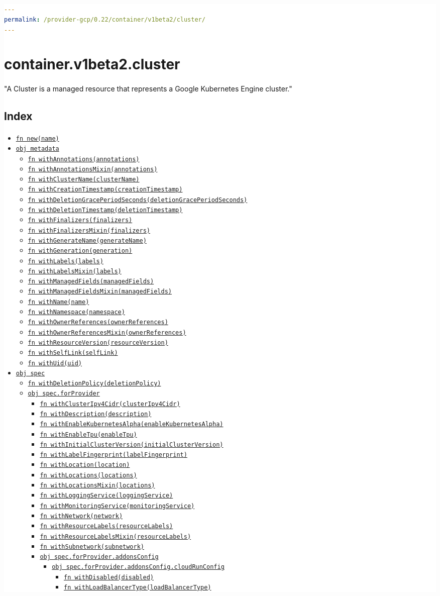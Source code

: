```yaml
---
permalink: /provider-gcp/0.22/container/v1beta2/cluster/
---
```


# container.v1beta2.cluster

"A Cluster is a managed resource that represents a Google Kubernetes Engine cluster."

## Index

* [`fn new(name)`](#fn-new)
* [`obj metadata`](#obj-metadata)
  * [`fn withAnnotations(annotations)`](#fn-metadatawithannotations)
  * [`fn withAnnotationsMixin(annotations)`](#fn-metadatawithannotationsmixin)
  * [`fn withClusterName(clusterName)`](#fn-metadatawithclustername)
  * [`fn withCreationTimestamp(creationTimestamp)`](#fn-metadatawithcreationtimestamp)
  * [`fn withDeletionGracePeriodSeconds(deletionGracePeriodSeconds)`](#fn-metadatawithdeletiongraceperiodseconds)
  * [`fn withDeletionTimestamp(deletionTimestamp)`](#fn-metadatawithdeletiontimestamp)
  * [`fn withFinalizers(finalizers)`](#fn-metadatawithfinalizers)
  * [`fn withFinalizersMixin(finalizers)`](#fn-metadatawithfinalizersmixin)
  * [`fn withGenerateName(generateName)`](#fn-metadatawithgeneratename)
  * [`fn withGeneration(generation)`](#fn-metadatawithgeneration)
  * [`fn withLabels(labels)`](#fn-metadatawithlabels)
  * [`fn withLabelsMixin(labels)`](#fn-metadatawithlabelsmixin)
  * [`fn withManagedFields(managedFields)`](#fn-metadatawithmanagedfields)
  * [`fn withManagedFieldsMixin(managedFields)`](#fn-metadatawithmanagedfieldsmixin)
  * [`fn withName(name)`](#fn-metadatawithname)
  * [`fn withNamespace(namespace)`](#fn-metadatawithnamespace)
  * [`fn withOwnerReferences(ownerReferences)`](#fn-metadatawithownerreferences)
  * [`fn withOwnerReferencesMixin(ownerReferences)`](#fn-metadatawithownerreferencesmixin)
  * [`fn withResourceVersion(resourceVersion)`](#fn-metadatawithresourceversion)
  * [`fn withSelfLink(selfLink)`](#fn-metadatawithselflink)
  * [`fn withUid(uid)`](#fn-metadatawithuid)
* [`obj spec`](#obj-spec)
  * [`fn withDeletionPolicy(deletionPolicy)`](#fn-specwithdeletionpolicy)
  * [`obj spec.forProvider`](#obj-specforprovider)
    * [`fn withClusterIpv4Cidr(clusterIpv4Cidr)`](#fn-specforproviderwithclusteripv4cidr)
    * [`fn withDescription(description)`](#fn-specforproviderwithdescription)
    * [`fn withEnableKubernetesAlpha(enableKubernetesAlpha)`](#fn-specforproviderwithenablekubernetesalpha)
    * [`fn withEnableTpu(enableTpu)`](#fn-specforproviderwithenabletpu)
    * [`fn withInitialClusterVersion(initialClusterVersion)`](#fn-specforproviderwithinitialclusterversion)
    * [`fn withLabelFingerprint(labelFingerprint)`](#fn-specforproviderwithlabelfingerprint)
    * [`fn withLocation(location)`](#fn-specforproviderwithlocation)
    * [`fn withLocations(locations)`](#fn-specforproviderwithlocations)
    * [`fn withLocationsMixin(locations)`](#fn-specforproviderwithlocationsmixin)
    * [`fn withLoggingService(loggingService)`](#fn-specforproviderwithloggingservice)
    * [`fn withMonitoringService(monitoringService)`](#fn-specforproviderwithmonitoringservice)
    * [`fn withNetwork(network)`](#fn-specforproviderwithnetwork)
    * [`fn withResourceLabels(resourceLabels)`](#fn-specforproviderwithresourcelabels)
    * [`fn withResourceLabelsMixin(resourceLabels)`](#fn-specforproviderwithresourcelabelsmixin)
    * [`fn withSubnetwork(subnetwork)`](#fn-specforproviderwithsubnetwork)
    * [`obj spec.forProvider.addonsConfig`](#obj-specforprovideraddonsconfig)
      * [`obj spec.forProvider.addonsConfig.cloudRunConfig`](#obj-specforprovideraddonsconfigcloudrunconfig)
        * [`fn withDisabled(disabled)`](#fn-specforprovideraddonsconfigcloudrunconfigwithdisabled)
        * [`fn withLoadBalancerType(loadBalancerType)`](#fn-specforprovideraddonsconfigcloudrunconfigwithloadbalancertype)